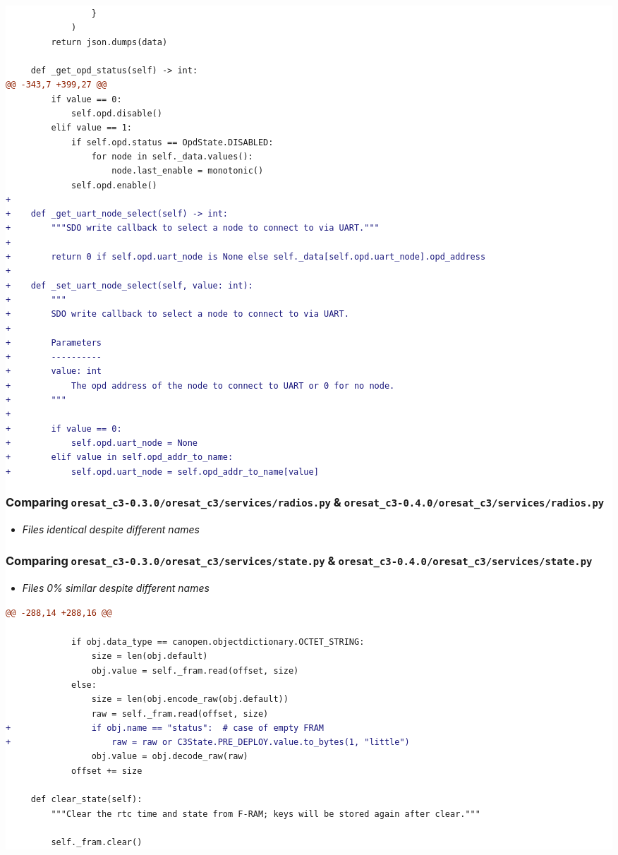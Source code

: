```diff
                 }
             )
         return json.dumps(data)
 
     def _get_opd_status(self) -> int:
@@ -343,7 +399,27 @@
         if value == 0:
             self.opd.disable()
         elif value == 1:
             if self.opd.status == OpdState.DISABLED:
                 for node in self._data.values():
                     node.last_enable = monotonic()
             self.opd.enable()
+
+    def _get_uart_node_select(self) -> int:
+        """SDO write callback to select a node to connect to via UART."""
+
+        return 0 if self.opd.uart_node is None else self._data[self.opd.uart_node].opd_address
+
+    def _set_uart_node_select(self, value: int):
+        """
+        SDO write callback to select a node to connect to via UART.
+
+        Parameters
+        ----------
+        value: int
+            The opd address of the node to connect to UART or 0 for no node.
+        """
+
+        if value == 0:
+            self.opd.uart_node = None
+        elif value in self.opd_addr_to_name:
+            self.opd.uart_node = self.opd_addr_to_name[value]
```

### Comparing `oresat_c3-0.3.0/oresat_c3/services/radios.py` & `oresat_c3-0.4.0/oresat_c3/services/radios.py`

 * *Files identical despite different names*

### Comparing `oresat_c3-0.3.0/oresat_c3/services/state.py` & `oresat_c3-0.4.0/oresat_c3/services/state.py`

 * *Files 0% similar despite different names*

```diff
@@ -288,14 +288,16 @@
 
             if obj.data_type == canopen.objectdictionary.OCTET_STRING:
                 size = len(obj.default)
                 obj.value = self._fram.read(offset, size)
             else:
                 size = len(obj.encode_raw(obj.default))
                 raw = self._fram.read(offset, size)
+                if obj.name == "status":  # case of empty FRAM
+                    raw = raw or C3State.PRE_DEPLOY.value.to_bytes(1, "little")
                 obj.value = obj.decode_raw(raw)
             offset += size
 
     def clear_state(self):
         """Clear the rtc time and state from F-RAM; keys will be stored again after clear."""
 
         self._fram.clear()
```
